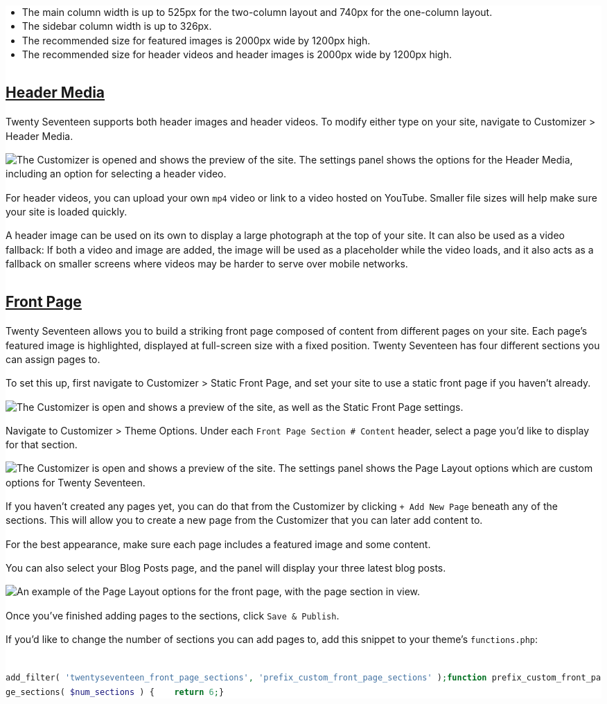 - The main column width is up to 525px for the two-column layout and 740px for the one-column layout.
- The sidebar column width is up to 326px.
- The recommended size for featured images is 2000px wide by 1200px high.
- The recommended size for header videos and header images is 2000px wide by 1200px high.

## [Header Media](https://wordpress.org/documentation/article/twenty-seventeen/\#header-media)

Twenty Seventeen supports both header images and header videos. To modify either type on your site, navigate to Customizer > Header Media.

![The Customizer is opened and shows the preview of the site. The settings panel shows the options for the Header Media, including an option for selecting a header video.](https://wordpress.org/documentation/files/2018/10/video-headers.png)

For header videos, you can upload your own `mp4` video or link to a video hosted on YouTube. Smaller file sizes will help make sure your site is loaded quickly.

A header image can be used on its own to display a large photograph at the top of your site. It can also be used as a video fallback: If both a video and image are added, the image will be used as a placeholder while the video loads, and it also acts as a fallback on smaller screens where videos may be harder to serve over mobile networks.

## [Front Page](https://wordpress.org/documentation/article/twenty-seventeen/\#front-page)

Twenty Seventeen allows you to build a striking front page composed of content from different pages on your site. Each page’s featured image is highlighted, displayed at full-screen size with a fixed position. Twenty Seventeen has four different sections you can assign pages to.

To set this up, first navigate to Customizer > Static Front Page, and set your site to use a static front page if you haven’t already.

![The Customizer is open and shows a preview of the site, as well as the Static Front Page settings.](https://wordpress.org/documentation/files/2018/10/front-page.jpg)

Navigate to Customizer > Theme Options. Under each `Front Page Section # Content` header, select a page you’d like to display for that section.

![The Customizer is open and shows a preview of the site. The settings panel shows the Page Layout options which are custom options for Twenty Seventeen.](https://wordpress.org/documentation/files/2018/10/theme-options.jpg)

If you haven’t created any pages yet, you can do that from the Customizer by clicking `+ Add New Page` beneath any of the sections. This will allow you to create a new page from the Customizer that you can later add content to.

For the best appearance, make sure each page includes a featured image and some content.

You can also select your Blog Posts page, and the panel will display your three latest blog posts.

![An example of the Page Layout options for the front page, with the page section in view.](https://wordpress.org/documentation/files/2018/10/blog.jpg)

Once you’ve finished adding pages to the sections, click `Save & Publish`.

If you’d like to change the number of sections you can add pages to, add this snippet to your theme’s `functions.php`:

```php

add_filter( 'twentyseventeen_front_page_sections', 'prefix_custom_front_page_sections' );function prefix_custom_front_page_sections( $num_sections ) {    return 6;}
```
